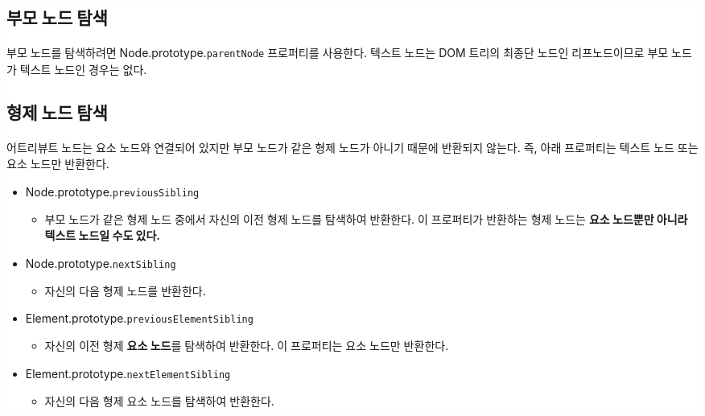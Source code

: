 ## 부모 노드 탐색

부모 노드를 탐색하려면 Node.prototype.`parentNode` 프로퍼티를 사용한다. 텍스트 노드는 DOM 트리의 최종단 노드인 리프노드이므로 부모 노드가 텍스트 노드인 경우는 없다.

## 형제 노드 탐색

어트리뷰트 노드는 요소 노드와 연결되어 있지만 부모 노드가 같은 형제 노드가 아니기 때문에 반환되지 않는다. 즉, 아래 프로퍼티는 텍스트 노드
또는 요소 노드만 반환한다.

- Node.prototype.`previousSibling`

  - 부모 노드가 같은 형제 노드 중에서 자신의 이전 형제 노드를 탐색하여 반환한다. 이 프로퍼티가 반환하는 형제 노드는 **요소 노드뿐만 아니라 텍스트 노드일 수도 있다.**

- Node.prototype.`nextSibling`

  - 자신의 다음 형제 노드를 반환한다.

- Element.prototype.`previousElementSibling`

  - 자신의 이전 형제 **요소 노드**를 탐색하여 반환한다. 이 프로퍼티는 요소 노드만 반환한다.

- Element.prototype.`nextElementSibling`
  - 자신의 다음 형제 요소 노드를 탐색하여 반환한다.
